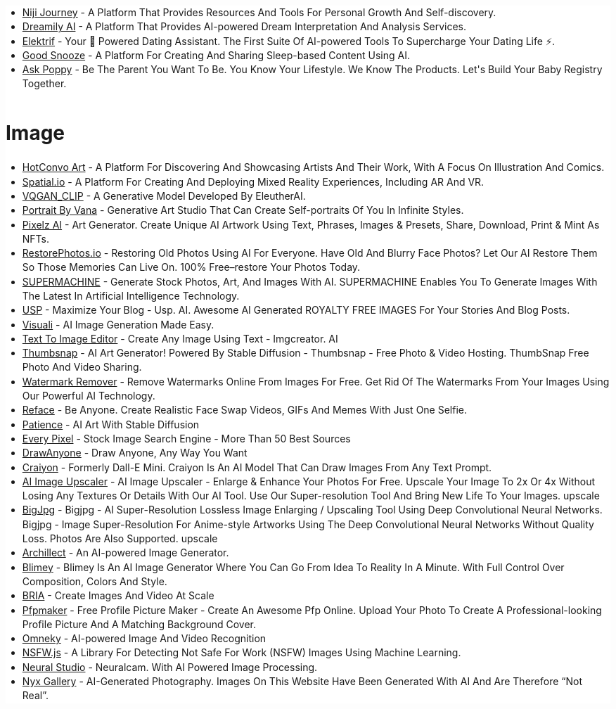 - [Niji Journey](http://nijijourney.com) - A Platform That Provides Resources And Tools For Personal Growth And Self-discovery.
- [Dreamily AI](http://dreamily.ai) - A Platform That Provides AI-powered Dream Interpretation And Analysis Services.
- [Elektrif](http://www.elektrif.ai) - Your 🤖 Powered Dating Assistant. The First Suite Of AI-powered Tools To Supercharge Your Dating Life ⚡️.
- [Good Snooze](http://goodsnooze.gumroad.com) - A Platform For Creating And Sharing Sleep-based Content Using AI.
- [Ask Poppy](http://www.poppylist.com) - Be The Parent You Want To Be. You Know Your Lifestyle. We Know The Products. Let's Build Your Baby Registry Together.

# Image

- [HotConvo Art](http://hotconvo.art) - A Platform For Discovering And Showcasing Artists And Their Work, With A Focus On Illustration And Comics.
- [Spatial.io](https://spatial.io/) - A Platform For Creating And Deploying Mixed Reality Experiences, Including AR And VR.
- [VQGAN_CLIP](https://huggingface.co/spaces/EleutherAI/VQGAN_CLIP) - A Generative Model Developed By EleutherAI.
- [Portrait By Vana](http://portrait.vana.com) - Generative Art Studio That Can Create Self-portraits Of You In Infinite Styles.  
- [Pixelz AI](http://pixelz.ai) - Art Generator. Create Unique AI Artwork Using Text, Phrases, Images & Presets, Share, Download, Print & Mint As NFTs.  
- [RestorePhotos.io](https://www.restorephotos.io/) - Restoring Old Photos Using AI For Everyone. Have Old And Blurry Face Photos? Let Our AI Restore Them So Those Memories Can Live On. 100% Free–restore Your Photos Today.  
- [SUPERMACHINE](http://supermachine.art) - Generate Stock Photos, Art, And Images With AI. SUPERMACHINE Enables You To Generate Images With The Latest In Artificial Intelligence Technology.  
- [USP](http://usp.ai) - Maximize Your Blog - Usp. AI. Awesome AI Generated ROYALTY FREE IMAGES For Your Stories And Blog Posts.  
- [Visuali](http://visuali.io) - AI Image Generation Made Easy.  
- [Text To Image Editor](http://imgeditor.zmo.ai) - Create Any Image Using Text - Imgcreator. AI  
- [Thumbsnap](http://art.thumbsnap.com) - AI Art Generator! Powered By Stable Diffusion - Thumbsnap - Free Photo & Video Hosting. ThumbSnap Free Photo And Video Sharing.  
- [Watermark Remover](http://www.watermarkremover.io) - Remove Watermarks Online From Images For Free. Get Rid Of The Watermarks From Your Images Using Our Powerful AI Technology.  
- [Reface](http://hey.reface.ai) - Be Anyone. Create Realistic Face Swap Videos, GIFs And Memes With Just One Selfie.  
- [Patience](http://patience.ai) - AI Art With Stable Diffusion  
- [Every Pixel](http://www.everypixel.com) - Stock Image Search Engine - More Than 50 Best Sources  
- [DrawAnyone](http://drawanyone.ai) - Draw Anyone, Any Way You Want  
- [Craiyon](http://www.craiyon.com) - Formerly Dall-E Mini. Craiyon Is An AI Model That Can Draw Images From Any Text Prompt.  
- [AI Image Upscaler](http://www.upscale.media) - AI Image Upscaler - Enlarge & Enhance Your Photos For Free. Upscale Your Image To 2x Or 4x Without Losing Any Textures Or Details With Our AI Tool. Use Our Super-resolution Tool And Bring New Life To Your Images. upscale
- [BigJpg](http://bigjpg.com) - Bigjpg - AI Super-Resolution Lossless Image Enlarging / Upscaling Tool Using Deep Convolutional Neural Networks. Bigjpg - Image Super-Resolution For Anime-style Artworks Using The Deep Convolutional Neural Networks Without Quality Loss. Photos Are Also Supported. upscale
- [Archillect](https://archillect.com/) - An AI-powered Image Generator.
- [Blimey](http://blimeycreate.com) - Blimey Is An AI Image Generator Where You Can Go From Idea To Reality In A Minute. With Full Control Over Composition, Colors And Style.  
- [BRIA](http://commercial.bria.ai/) - Create Images And Video At Scale  
- [Pfpmaker](http://pfpmaker.com) - Free Profile Picture Maker - Create An Awesome Pfp Online. Upload Your Photo To Create A Professional-looking Profile Picture And A Matching Background Cover.  
- [Omneky](https://www.omneky.com/) - AI-powered Image And Video Recognition  
- [NSFW.js](http://nsfwjs.com) - A Library For Detecting Not Safe For Work (NSFW) Images Using Machine Learning.  
- [Neural Studio](http://neural.cam) - Neuralcam. With AI Powered Image Processing.  
- [Nyx Gallery](http://nyx.gallery) - AI-Generated Photography. Images On This Website Have Been Generated With AI And Are Therefore “Not Real”.  
